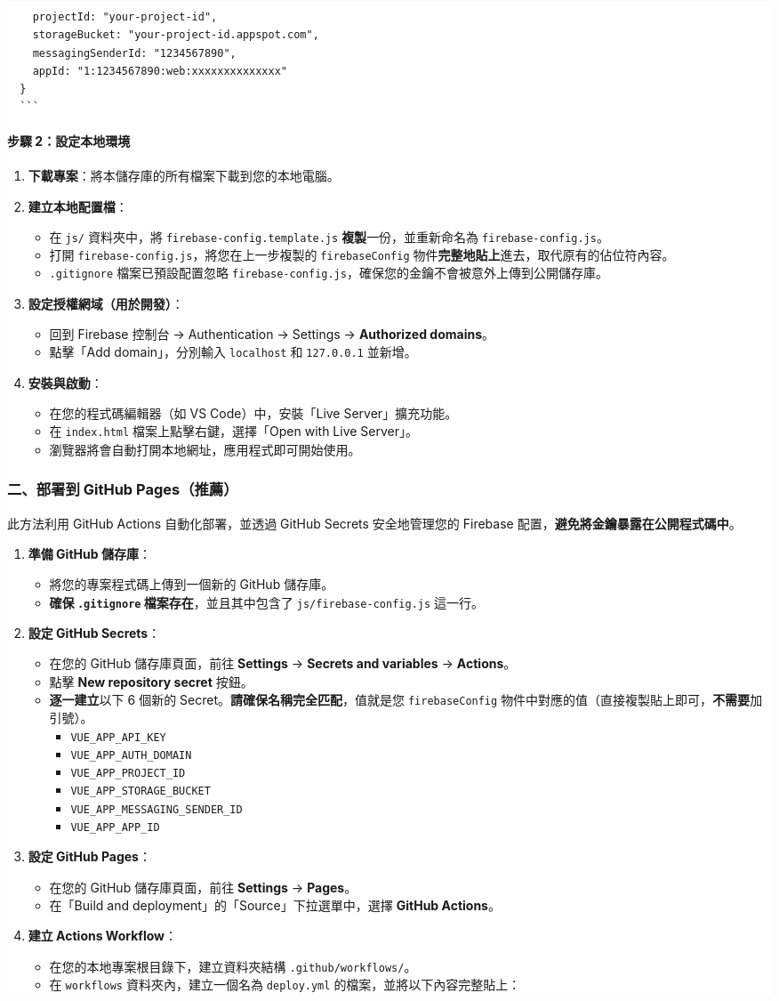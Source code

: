         projectId: "your-project-id",
        storageBucket: "your-project-id.appspot.com",
        messagingSenderId: "1234567890",
        appId: "1:1234567890:web:xxxxxxxxxxxxxx"
      }
      ```

#### 步驟 2：設定本地環境

1.  **下載專案**：將本儲存庫的所有檔案下載到您的本地電腦。

2.  **建立本地配置檔**：

    - 在 `js/` 資料夾中，將 `firebase-config.template.js` **複製**一份，並重新命名為 `firebase-config.js`。
    - 打開 `firebase-config.js`，將您在上一步複製的 `firebaseConfig` 物件**完整地貼上**進去，取代原有的佔位符內容。
    - `.gitignore` 檔案已預設配置忽略 `firebase-config.js`，確保您的金鑰不會被意外上傳到公開儲存庫。

3.  **設定授權網域（用於開發）**：

    - 回到 Firebase 控制台 → Authentication → Settings → **Authorized domains**。
    - 點擊「Add domain」，分別輸入 `localhost` 和 `127.0.0.1` 並新增。

4.  **安裝與啟動**：

    - 在您的程式碼編輯器（如 VS Code）中，安裝「Live Server」擴充功能。
    - 在 `index.html` 檔案上點擊右鍵，選擇「Open with Live Server」。
    - 瀏覽器將會自動打開本地網址，應用程式即可開始使用。

### 二、部署到 GitHub Pages（推薦）

此方法利用 GitHub Actions 自動化部署，並透過 GitHub Secrets 安全地管理您的 Firebase 配置，**避免將金鑰暴露在公開程式碼中**。

1.  **準備 GitHub 儲存庫**：

    - 將您的專案程式碼上傳到一個新的 GitHub 儲存庫。
    - **確保 `.gitignore` 檔案存在**，並且其中包含了 `js/firebase-config.js` 這一行。

2.  **設定 GitHub Secrets**：

    - 在您的 GitHub 儲存庫頁面，前往 **Settings** → **Secrets and variables** → **Actions**。
    - 點擊 **New repository secret** 按鈕。
    - **逐一建立**以下 6 個新的 Secret。**請確保名稱完全匹配**，值就是您 `firebaseConfig` 物件中對應的值（直接複製貼上即可，**不需要**加引號）。
      - `VUE_APP_API_KEY`
      - `VUE_APP_AUTH_DOMAIN`
      - `VUE_APP_PROJECT_ID`
      - `VUE_APP_STORAGE_BUCKET`
      - `VUE_APP_MESSAGING_SENDER_ID`
      - `VUE_APP_APP_ID`

3.  **設定 GitHub Pages**：

    - 在您的 GitHub 儲存庫頁面，前往 **Settings** → **Pages**。
    - 在「Build and deployment」的「Source」下拉選單中，選擇 **GitHub Actions**。

4.  **建立 Actions Workflow**：

    - 在您的本地專案根目錄下，建立資料夾結構 `.github/workflows/`。
    - 在 `workflows` 資料夾內，建立一個名為 `deploy.yml` 的檔案，並將以下內容完整貼上：
